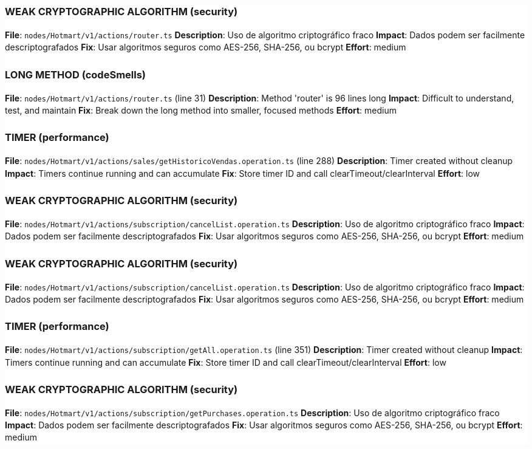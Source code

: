 
### WEAK CRYPTOGRAPHIC ALGORITHM (security)
**File**: `nodes/Hotmart/v1/actions/router.ts`
**Description**: Uso de algoritmo criptográfico fraco
**Impact**: Dados podem ser facilmente descriptografados
**Fix**: Usar algoritmos seguros como AES-256, SHA-256, ou bcrypt
**Effort**: medium


### LONG METHOD (codeSmells)
**File**: `nodes/Hotmart/v1/actions/router.ts` (line 31)
**Description**: Method 'router' is 96 lines long
**Impact**: Difficult to understand, test, and maintain
**Fix**: Break down the long method into smaller, focused methods
**Effort**: medium


### TIMER (performance)
**File**: `nodes/Hotmart/v1/actions/sales/getHistoricoVendas.operation.ts` (line 288)
**Description**: Timer created without cleanup
**Impact**: Timers continue running and can accumulate
**Fix**: Store timer ID and call clearTimeout/clearInterval
**Effort**: low


### WEAK CRYPTOGRAPHIC ALGORITHM (security)
**File**: `nodes/Hotmart/v1/actions/subscription/cancelList.operation.ts`
**Description**: Uso de algoritmo criptográfico fraco
**Impact**: Dados podem ser facilmente descriptografados
**Fix**: Usar algoritmos seguros como AES-256, SHA-256, ou bcrypt
**Effort**: medium


### WEAK CRYPTOGRAPHIC ALGORITHM (security)
**File**: `nodes/Hotmart/v1/actions/subscription/cancelList.operation.ts`
**Description**: Uso de algoritmo criptográfico fraco
**Impact**: Dados podem ser facilmente descriptografados
**Fix**: Usar algoritmos seguros como AES-256, SHA-256, ou bcrypt
**Effort**: medium


### TIMER (performance)
**File**: `nodes/Hotmart/v1/actions/subscription/getAll.operation.ts` (line 351)
**Description**: Timer created without cleanup
**Impact**: Timers continue running and can accumulate
**Fix**: Store timer ID and call clearTimeout/clearInterval
**Effort**: low


### WEAK CRYPTOGRAPHIC ALGORITHM (security)
**File**: `nodes/Hotmart/v1/actions/subscription/getPurchases.operation.ts`
**Description**: Uso de algoritmo criptográfico fraco
**Impact**: Dados podem ser facilmente descriptografados
**Fix**: Usar algoritmos seguros como AES-256, SHA-256, ou bcrypt
**Effort**: medium
